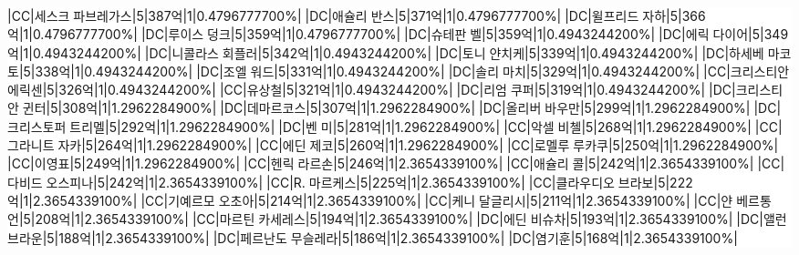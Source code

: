|CC|세스크 파브레가스|5|387억|1|0.4796777700%|
|DC|애슐리 반스|5|371억|1|0.4796777700%|
|DC|윌프리드 자하|5|366억|1|0.4796777700%|
|DC|루이스 덩크|5|359억|1|0.4796777700%|
|DC|슈테판 벨|5|359억|1|0.4943244200%|
|DC|에릭 다이어|5|349억|1|0.4943244200%|
|DC|니콜라스 회플러|5|342억|1|0.4943244200%|
|DC|토니 얀치케|5|339억|1|0.4943244200%|
|DC|하세베 마코토|5|338억|1|0.4943244200%|
|DC|조엘 워드|5|331억|1|0.4943244200%|
|DC|솔리 마치|5|329억|1|0.4943244200%|
|CC|크리스티안 에릭센|5|326억|1|0.4943244200%|
|CC|유상철|5|321억|1|0.4943244200%|
|DC|리엄 쿠퍼|5|319억|1|0.4943244200%|
|DC|크리스티안 귄터|5|308억|1|1.2962284900%|
|DC|데마르코스|5|307억|1|1.2962284900%|
|DC|올리버 바우만|5|299억|1|1.2962284900%|
|DC|크리스토퍼 트리멜|5|292억|1|1.2962284900%|
|DC|벤 미|5|281억|1|1.2962284900%|
|CC|악셀 비첼|5|268억|1|1.2962284900%|
|CC|그라니트 자카|5|264억|1|1.2962284900%|
|CC|에딘 제코|5|260억|1|1.2962284900%|
|CC|로멜루 루카쿠|5|250억|1|1.2962284900%|
|CC|이영표|5|249억|1|1.2962284900%|
|CC|헨릭 라르손|5|246억|1|2.3654339100%|
|CC|애슐리 콜|5|242억|1|2.3654339100%|
|CC|다비드 오스피나|5|242억|1|2.3654339100%|
|CC|R. 마르케스|5|225억|1|2.3654339100%|
|CC|클라우디오 브라보|5|222억|1|2.3654339100%|
|CC|기예르모 오초아|5|214억|1|2.3654339100%|
|CC|케니 달글리시|5|211억|1|2.3654339100%|
|CC|얀 베르통언|5|208억|1|2.3654339100%|
|CC|마르틴 카세레스|5|194억|1|2.3654339100%|
|DC|에딘 비슈차|5|193억|1|2.3654339100%|
|DC|앨런 브라운|5|188억|1|2.3654339100%|
|DC|페르난도 무슬레라|5|186억|1|2.3654339100%|
|DC|염기훈|5|168억|1|2.3654339100%|